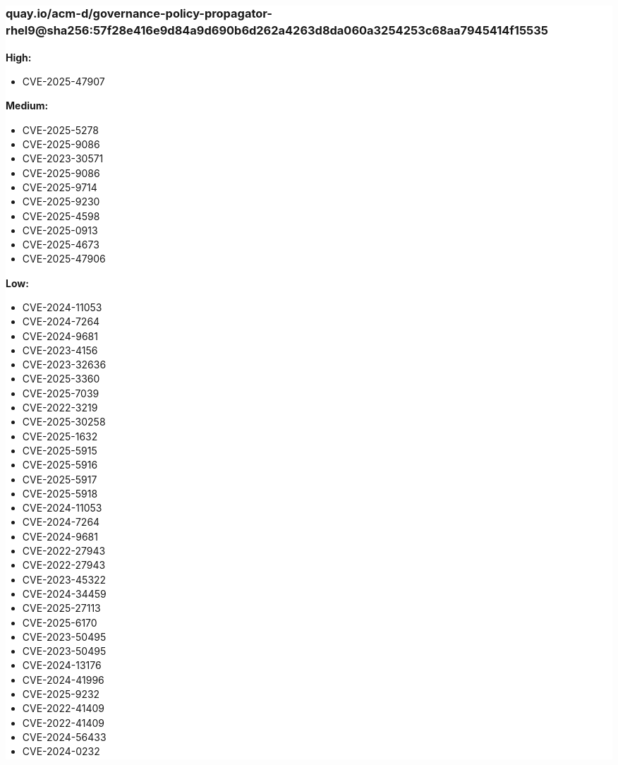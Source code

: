 ### quay.io/acm-d/governance-policy-propagator-rhel9@sha256:57f28e416e9d84a9d690b6d262a4263d8da060a3254253c68aa7945414f15535

**High:**
- CVE-2025-47907

**Medium:**
- CVE-2025-5278
- CVE-2025-9086
- CVE-2023-30571
- CVE-2025-9086
- CVE-2025-9714
- CVE-2025-9230
- CVE-2025-4598
- CVE-2025-0913
- CVE-2025-4673
- CVE-2025-47906

**Low:**
- CVE-2024-11053
- CVE-2024-7264
- CVE-2024-9681
- CVE-2023-4156
- CVE-2023-32636
- CVE-2025-3360
- CVE-2025-7039
- CVE-2022-3219
- CVE-2025-30258
- CVE-2025-1632
- CVE-2025-5915
- CVE-2025-5916
- CVE-2025-5917
- CVE-2025-5918
- CVE-2024-11053
- CVE-2024-7264
- CVE-2024-9681
- CVE-2022-27943
- CVE-2022-27943
- CVE-2023-45322
- CVE-2024-34459
- CVE-2025-27113
- CVE-2025-6170
- CVE-2023-50495
- CVE-2023-50495
- CVE-2024-13176
- CVE-2024-41996
- CVE-2025-9232
- CVE-2022-41409
- CVE-2022-41409
- CVE-2024-56433
- CVE-2024-0232
